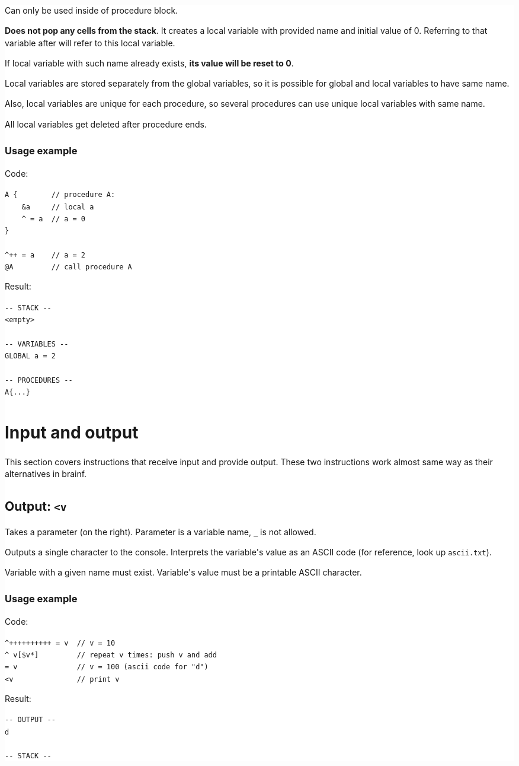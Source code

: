 Can only be used inside of procedure block.

**Does not pop any cells from the stack**.
It creates a local variable with provided name and initial value of 0.
Referring to that variable after will refer to this local variable.

If local variable with such name already exists, **its value will be reset to 0**.

Local variables are stored separately from the global variables,
so it is possible for global and local variables to have same name.

Also, local variables are unique for each procedure,
so several procedures can use unique local variables with same name.

All local variables get deleted after procedure ends.

### Usage example
Code:
```
A {        // procedure A:
    &a     // local a
    ^ = a  // a = 0
}

^++ = a    // a = 2
@A         // call procedure A
```
Result:
```
-- STACK --
<empty>

-- VARIABLES --
GLOBAL a = 2

-- PROCEDURES --
A{...}
```

# Input and output
This section covers instructions that receive input and provide output.
These two instructions work almost same way as their alternatives in brainf.

## Output: `<v`
Takes a parameter (on the right). Parameter is a variable name, `_` is not allowed.

Outputs a single character to the console.
Interprets the variable's value as an ASCII code (for reference, look up `ascii.txt`).

Variable with a given name must exist.
Variable's value must be a printable ASCII character.

### Usage example
Code:
```
^++++++++++ = v  // v = 10
^ v[$v*]         // repeat v times: push v and add
= v              // v = 100 (ascii code for "d")
<v               // print v
```
Result:
```
-- OUTPUT --
d

-- STACK --
```